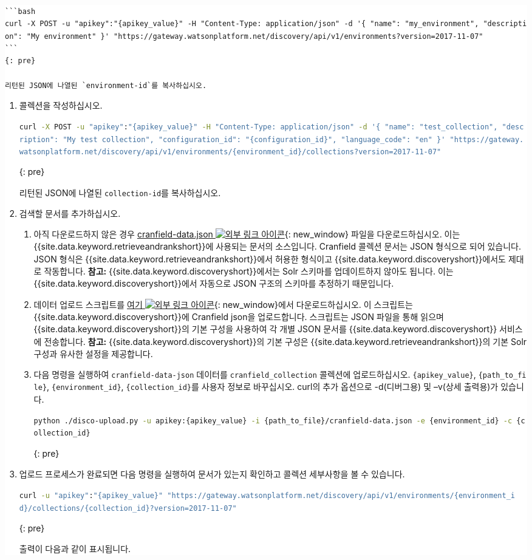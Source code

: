     ```bash
    curl -X POST -u "apikey":"{apikey_value}" -H "Content-Type: application/json" -d '{ "name": "my_environment", "description": "My environment" }' "https://gateway.watsonplatform.net/discovery/api/v1/environments?version=2017-11-07"
    ```
    {: pre}

    리턴된 JSON에 나열된 `environment-id`를 복사하십시오.

1. 콜렉션을 작성하십시오.

    ```bash
    curl -X POST -u "apikey":"{apikey_value}" -H "Content-Type: application/json" -d '{ "name": "test_collection", "description": "My test collection", "configuration_id": "{configuration_id}", "language_code": "en" }' "https://gateway.watsonplatform.net/discovery/api/v1/environments/{environment_id}/collections?version=2017-11-07"
    ```
    {: pre}

    리턴된 JSON에 나열된 `collection-id`를 복사하십시오.

1.  검색할 문서를 추가하십시오.
    1.  아직 다운로드하지 않은 경우 [cranfield-data.json ![외부 링크 아이콘](../../icons/launch-glyph.svg "외부 링크 아이콘")](https://watson-developer-cloud.github.io/doc-tutorial-downloads/retrieve-and-rank/cranfield-data.json){: new_window} 파일을 다운로드하십시오. 이는 {{site.data.keyword.retrieveandrankshort}}에 사용되는 문서의 소스입니다. Cranfield 콜렉션 문서는 JSON 형식으로 되어 있습니다. JSON 형식은 {{site.data.keyword.retrieveandrankshort}}에서 허용한 형식이고 {{site.data.keyword.discoveryshort}}에서도 제대로 작동합니다.
        **참고:** {{site.data.keyword.discoveryshort}}에서는 Solr 스키마를 업데이트하지 않아도 됩니다. 이는 {{site.data.keyword.discoveryshort}}에서 자동으로 JSON 구조의 스키마를 추정하기 때문입니다.
    1.  데이터 업로드 스크립트를 [여기 ![외부 링크 아이콘](../../icons/launch-glyph.svg "외부 링크 아이콘")](https://watson-developer-cloud.github.io/doc-tutorial-downloads/retrieve-and-rank/disco-upload.py){: new_window}에서 다운로드하십시오. 이 스크립트는 {{site.data.keyword.discoveryshort}}에 Cranfield json을 업로드합니다.
        스크립트는 JSON 파일을 통해 읽으며 {{site.data.keyword.discoveryshort}}의 기본 구성을 사용하여 각 개별 JSON 문서를 {{site.data.keyword.discoveryshort}} 서비스에 전송합니다.
        **참고:** {{site.data.keyword.discoveryshort}}의 기본 구성은 {{site.data.keyword.retrieveandrankshort}}의 기본 Solr 구성과 유사한 설정을 제공합니다.
    1.  다음 명령을 실행하여 `cranfield-data-json` 데이터를 `cranfield_collection` 콜렉션에 업로드하십시오. `{apikey_value}`, `{path_to_file}`, `{environment_id}`, `{collection_id}`를 사용자 정보로 바꾸십시오.  curl의 추가 옵션으로 -d(디버그용) 및 –v(상세 출력용)가 있습니다.

        ```bash
        python ./disco-upload.py -u apikey:{apikey_value} -i {path_to_file}/cranfield-data.json -e {environment_id} -c {collection_id}
        ```
        {: pre}

1.  업로드 프로세스가 완료되면 다음 명령을 실행하여 문서가 있는지 확인하고 콜렉션 세부사항을 볼 수 있습니다.

    ```bash
    curl -u "apikey":"{apikey_value}" "https://gateway.watsonplatform.net/discovery/api/v1/environments/{environment_id}/collections/{collection_id}?version=2017-11-07"
    ```
    {: pre}

    출력이 다음과 같이 표시됩니다.
